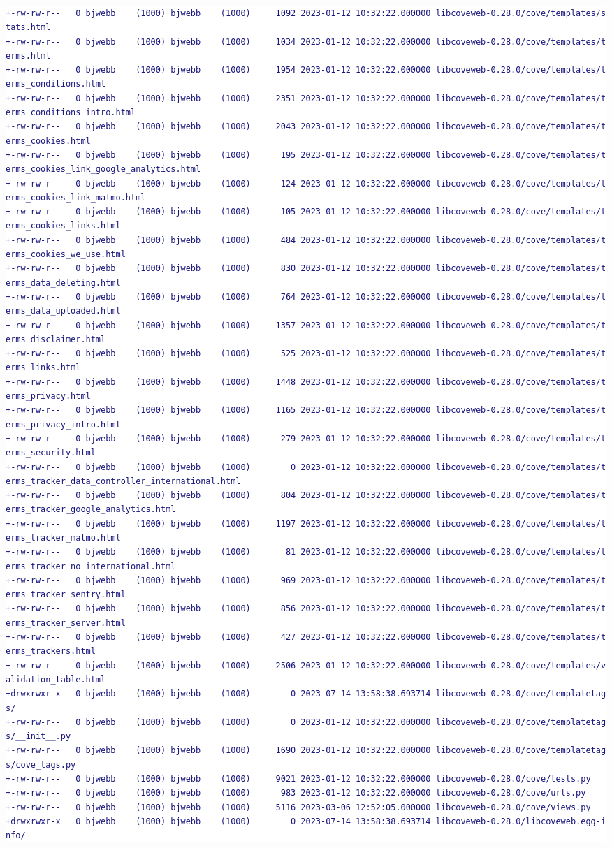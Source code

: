 ```diff
+-rw-rw-r--   0 bjwebb    (1000) bjwebb    (1000)     1092 2023-01-12 10:32:22.000000 libcoveweb-0.28.0/cove/templates/stats.html
+-rw-rw-r--   0 bjwebb    (1000) bjwebb    (1000)     1034 2023-01-12 10:32:22.000000 libcoveweb-0.28.0/cove/templates/terms.html
+-rw-rw-r--   0 bjwebb    (1000) bjwebb    (1000)     1954 2023-01-12 10:32:22.000000 libcoveweb-0.28.0/cove/templates/terms_conditions.html
+-rw-rw-r--   0 bjwebb    (1000) bjwebb    (1000)     2351 2023-01-12 10:32:22.000000 libcoveweb-0.28.0/cove/templates/terms_conditions_intro.html
+-rw-rw-r--   0 bjwebb    (1000) bjwebb    (1000)     2043 2023-01-12 10:32:22.000000 libcoveweb-0.28.0/cove/templates/terms_cookies.html
+-rw-rw-r--   0 bjwebb    (1000) bjwebb    (1000)      195 2023-01-12 10:32:22.000000 libcoveweb-0.28.0/cove/templates/terms_cookies_link_google_analytics.html
+-rw-rw-r--   0 bjwebb    (1000) bjwebb    (1000)      124 2023-01-12 10:32:22.000000 libcoveweb-0.28.0/cove/templates/terms_cookies_link_matmo.html
+-rw-rw-r--   0 bjwebb    (1000) bjwebb    (1000)      105 2023-01-12 10:32:22.000000 libcoveweb-0.28.0/cove/templates/terms_cookies_links.html
+-rw-rw-r--   0 bjwebb    (1000) bjwebb    (1000)      484 2023-01-12 10:32:22.000000 libcoveweb-0.28.0/cove/templates/terms_cookies_we_use.html
+-rw-rw-r--   0 bjwebb    (1000) bjwebb    (1000)      830 2023-01-12 10:32:22.000000 libcoveweb-0.28.0/cove/templates/terms_data_deleting.html
+-rw-rw-r--   0 bjwebb    (1000) bjwebb    (1000)      764 2023-01-12 10:32:22.000000 libcoveweb-0.28.0/cove/templates/terms_data_uploaded.html
+-rw-rw-r--   0 bjwebb    (1000) bjwebb    (1000)     1357 2023-01-12 10:32:22.000000 libcoveweb-0.28.0/cove/templates/terms_disclaimer.html
+-rw-rw-r--   0 bjwebb    (1000) bjwebb    (1000)      525 2023-01-12 10:32:22.000000 libcoveweb-0.28.0/cove/templates/terms_links.html
+-rw-rw-r--   0 bjwebb    (1000) bjwebb    (1000)     1448 2023-01-12 10:32:22.000000 libcoveweb-0.28.0/cove/templates/terms_privacy.html
+-rw-rw-r--   0 bjwebb    (1000) bjwebb    (1000)     1165 2023-01-12 10:32:22.000000 libcoveweb-0.28.0/cove/templates/terms_privacy_intro.html
+-rw-rw-r--   0 bjwebb    (1000) bjwebb    (1000)      279 2023-01-12 10:32:22.000000 libcoveweb-0.28.0/cove/templates/terms_security.html
+-rw-rw-r--   0 bjwebb    (1000) bjwebb    (1000)        0 2023-01-12 10:32:22.000000 libcoveweb-0.28.0/cove/templates/terms_tracker_data_controller_international.html
+-rw-rw-r--   0 bjwebb    (1000) bjwebb    (1000)      804 2023-01-12 10:32:22.000000 libcoveweb-0.28.0/cove/templates/terms_tracker_google_analytics.html
+-rw-rw-r--   0 bjwebb    (1000) bjwebb    (1000)     1197 2023-01-12 10:32:22.000000 libcoveweb-0.28.0/cove/templates/terms_tracker_matmo.html
+-rw-rw-r--   0 bjwebb    (1000) bjwebb    (1000)       81 2023-01-12 10:32:22.000000 libcoveweb-0.28.0/cove/templates/terms_tracker_no_international.html
+-rw-rw-r--   0 bjwebb    (1000) bjwebb    (1000)      969 2023-01-12 10:32:22.000000 libcoveweb-0.28.0/cove/templates/terms_tracker_sentry.html
+-rw-rw-r--   0 bjwebb    (1000) bjwebb    (1000)      856 2023-01-12 10:32:22.000000 libcoveweb-0.28.0/cove/templates/terms_tracker_server.html
+-rw-rw-r--   0 bjwebb    (1000) bjwebb    (1000)      427 2023-01-12 10:32:22.000000 libcoveweb-0.28.0/cove/templates/terms_trackers.html
+-rw-rw-r--   0 bjwebb    (1000) bjwebb    (1000)     2506 2023-01-12 10:32:22.000000 libcoveweb-0.28.0/cove/templates/validation_table.html
+drwxrwxr-x   0 bjwebb    (1000) bjwebb    (1000)        0 2023-07-14 13:58:38.693714 libcoveweb-0.28.0/cove/templatetags/
+-rw-rw-r--   0 bjwebb    (1000) bjwebb    (1000)        0 2023-01-12 10:32:22.000000 libcoveweb-0.28.0/cove/templatetags/__init__.py
+-rw-rw-r--   0 bjwebb    (1000) bjwebb    (1000)     1690 2023-01-12 10:32:22.000000 libcoveweb-0.28.0/cove/templatetags/cove_tags.py
+-rw-rw-r--   0 bjwebb    (1000) bjwebb    (1000)     9021 2023-01-12 10:32:22.000000 libcoveweb-0.28.0/cove/tests.py
+-rw-rw-r--   0 bjwebb    (1000) bjwebb    (1000)      983 2023-01-12 10:32:22.000000 libcoveweb-0.28.0/cove/urls.py
+-rw-rw-r--   0 bjwebb    (1000) bjwebb    (1000)     5116 2023-03-06 12:52:05.000000 libcoveweb-0.28.0/cove/views.py
+drwxrwxr-x   0 bjwebb    (1000) bjwebb    (1000)        0 2023-07-14 13:58:38.693714 libcoveweb-0.28.0/libcoveweb.egg-info/
```